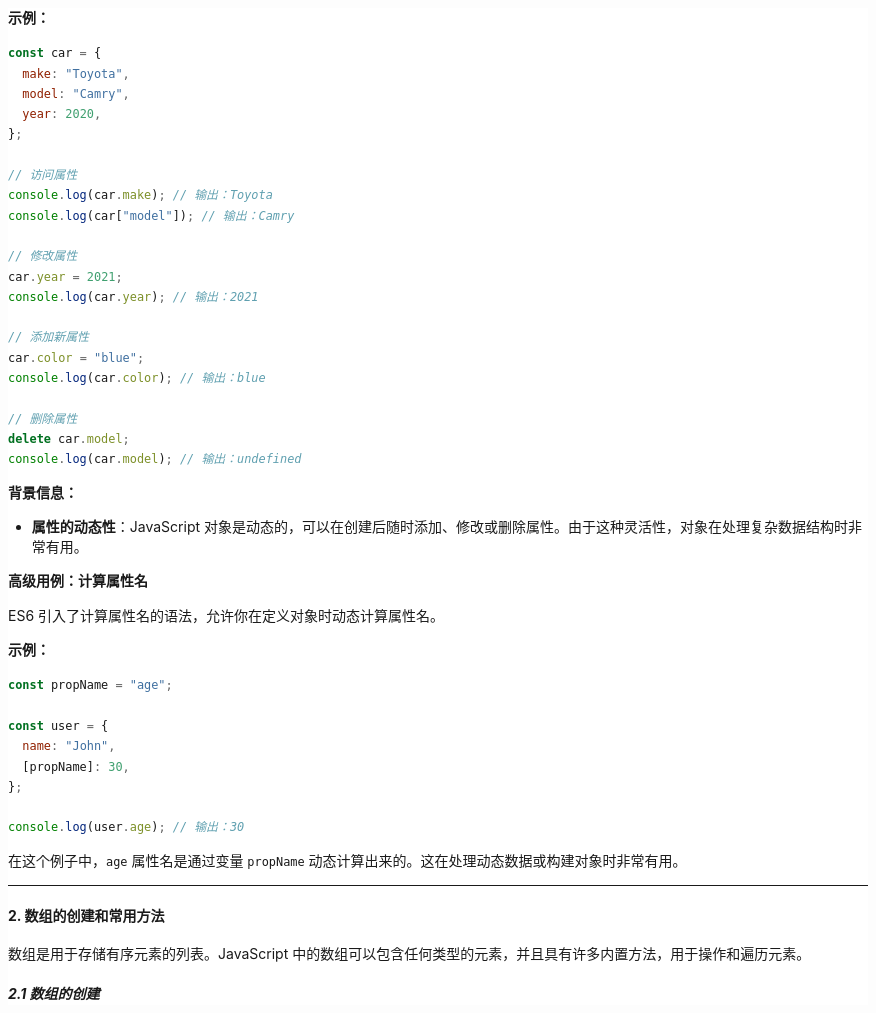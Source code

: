 **示例：**

```javascript
const car = {
  make: "Toyota",
  model: "Camry",
  year: 2020,
};

// 访问属性
console.log(car.make); // 输出：Toyota
console.log(car["model"]); // 输出：Camry

// 修改属性
car.year = 2021;
console.log(car.year); // 输出：2021

// 添加新属性
car.color = "blue";
console.log(car.color); // 输出：blue

// 删除属性
delete car.model;
console.log(car.model); // 输出：undefined
```

**背景信息：**

- **属性的动态性**：JavaScript 对象是动态的，可以在创建后随时添加、修改或删除属性。由于这种灵活性，对象在处理复杂数据结构时非常有用。

**高级用例：计算属性名**

ES6 引入了计算属性名的语法，允许你在定义对象时动态计算属性名。

**示例：**

```javascript
const propName = "age";

const user = {
  name: "John",
  [propName]: 30,
};

console.log(user.age); // 输出：30
```

在这个例子中，`age` 属性名是通过变量 `propName` 动态计算出来的。这在处理动态数据或构建对象时非常有用。

---

#### 2. 数组的创建和常用方法

数组是用于存储有序元素的列表。JavaScript 中的数组可以包含任何类型的元素，并且具有许多内置方法，用于操作和遍历元素。

##### 2.1 数组的创建
